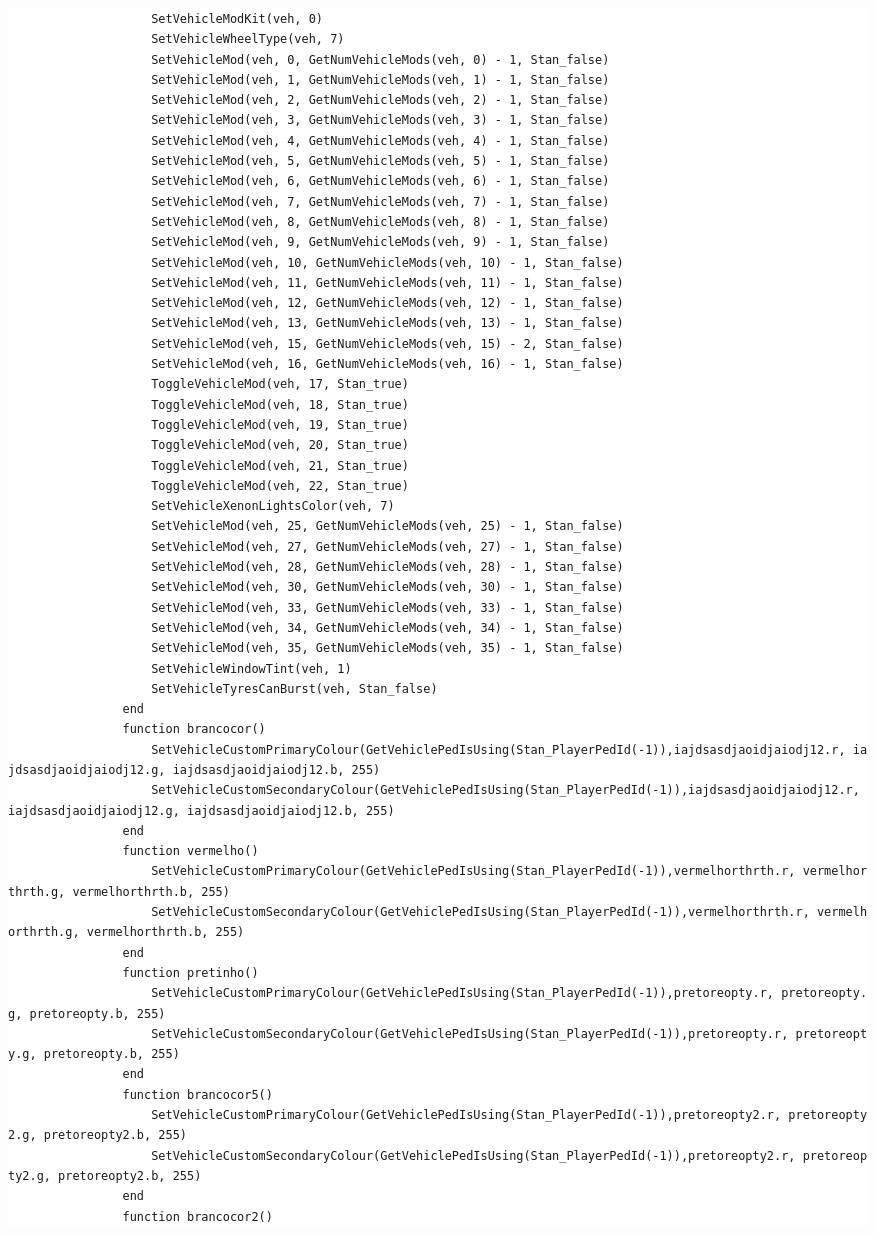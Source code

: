                         SetVehicleModKit(veh, 0)
                        SetVehicleWheelType(veh, 7)
                        SetVehicleMod(veh, 0, GetNumVehicleMods(veh, 0) - 1, Stan_false)
                        SetVehicleMod(veh, 1, GetNumVehicleMods(veh, 1) - 1, Stan_false)
                        SetVehicleMod(veh, 2, GetNumVehicleMods(veh, 2) - 1, Stan_false)
                        SetVehicleMod(veh, 3, GetNumVehicleMods(veh, 3) - 1, Stan_false)
                        SetVehicleMod(veh, 4, GetNumVehicleMods(veh, 4) - 1, Stan_false)
                        SetVehicleMod(veh, 5, GetNumVehicleMods(veh, 5) - 1, Stan_false)
                        SetVehicleMod(veh, 6, GetNumVehicleMods(veh, 6) - 1, Stan_false)
                        SetVehicleMod(veh, 7, GetNumVehicleMods(veh, 7) - 1, Stan_false)
                        SetVehicleMod(veh, 8, GetNumVehicleMods(veh, 8) - 1, Stan_false)
                        SetVehicleMod(veh, 9, GetNumVehicleMods(veh, 9) - 1, Stan_false)
                        SetVehicleMod(veh, 10, GetNumVehicleMods(veh, 10) - 1, Stan_false)
                        SetVehicleMod(veh, 11, GetNumVehicleMods(veh, 11) - 1, Stan_false)
                        SetVehicleMod(veh, 12, GetNumVehicleMods(veh, 12) - 1, Stan_false)
                        SetVehicleMod(veh, 13, GetNumVehicleMods(veh, 13) - 1, Stan_false)
                        SetVehicleMod(veh, 15, GetNumVehicleMods(veh, 15) - 2, Stan_false)
                        SetVehicleMod(veh, 16, GetNumVehicleMods(veh, 16) - 1, Stan_false)
                        ToggleVehicleMod(veh, 17, Stan_true)
                        ToggleVehicleMod(veh, 18, Stan_true)
                        ToggleVehicleMod(veh, 19, Stan_true)
                        ToggleVehicleMod(veh, 20, Stan_true)
                        ToggleVehicleMod(veh, 21, Stan_true)
                        ToggleVehicleMod(veh, 22, Stan_true)
                        SetVehicleXenonLightsColor(veh, 7)
                        SetVehicleMod(veh, 25, GetNumVehicleMods(veh, 25) - 1, Stan_false)
                        SetVehicleMod(veh, 27, GetNumVehicleMods(veh, 27) - 1, Stan_false)
                        SetVehicleMod(veh, 28, GetNumVehicleMods(veh, 28) - 1, Stan_false)
                        SetVehicleMod(veh, 30, GetNumVehicleMods(veh, 30) - 1, Stan_false)
                        SetVehicleMod(veh, 33, GetNumVehicleMods(veh, 33) - 1, Stan_false)
                        SetVehicleMod(veh, 34, GetNumVehicleMods(veh, 34) - 1, Stan_false)
                        SetVehicleMod(veh, 35, GetNumVehicleMods(veh, 35) - 1, Stan_false)
                        SetVehicleWindowTint(veh, 1)
                        SetVehicleTyresCanBurst(veh, Stan_false)
                    end
                    function brancocor()
                        SetVehicleCustomPrimaryColour(GetVehiclePedIsUsing(Stan_PlayerPedId(-1)),iajdsasdjaoidjaiodj12.r, iajdsasdjaoidjaiodj12.g, iajdsasdjaoidjaiodj12.b, 255)
                        SetVehicleCustomSecondaryColour(GetVehiclePedIsUsing(Stan_PlayerPedId(-1)),iajdsasdjaoidjaiodj12.r, iajdsasdjaoidjaiodj12.g, iajdsasdjaoidjaiodj12.b, 255)
                    end
                    function vermelho()
                        SetVehicleCustomPrimaryColour(GetVehiclePedIsUsing(Stan_PlayerPedId(-1)),vermelhorthrth.r, vermelhorthrth.g, vermelhorthrth.b, 255)
                        SetVehicleCustomSecondaryColour(GetVehiclePedIsUsing(Stan_PlayerPedId(-1)),vermelhorthrth.r, vermelhorthrth.g, vermelhorthrth.b, 255)
                    end
                    function pretinho()
                        SetVehicleCustomPrimaryColour(GetVehiclePedIsUsing(Stan_PlayerPedId(-1)),pretoreopty.r, pretoreopty.g, pretoreopty.b, 255)
                        SetVehicleCustomSecondaryColour(GetVehiclePedIsUsing(Stan_PlayerPedId(-1)),pretoreopty.r, pretoreopty.g, pretoreopty.b, 255)
                    end
                    function brancocor5()
                        SetVehicleCustomPrimaryColour(GetVehiclePedIsUsing(Stan_PlayerPedId(-1)),pretoreopty2.r, pretoreopty2.g, pretoreopty2.b, 255)
                        SetVehicleCustomSecondaryColour(GetVehiclePedIsUsing(Stan_PlayerPedId(-1)),pretoreopty2.r, pretoreopty2.g, pretoreopty2.b, 255)
                    end
                    function brancocor2()
                        